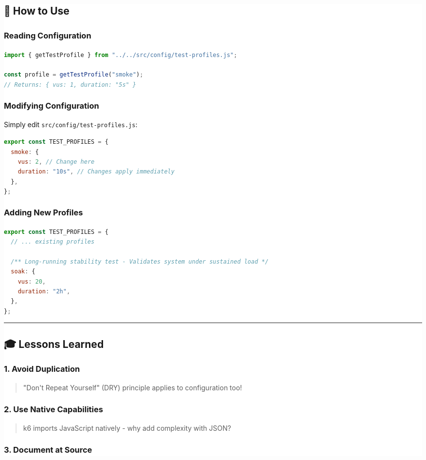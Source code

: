 
## 📝 How to Use

### Reading Configuration

```javascript
import { getTestProfile } from "../../src/config/test-profiles.js";

const profile = getTestProfile("smoke");
// Returns: { vus: 1, duration: "5s" }
```

### Modifying Configuration

Simply edit `src/config/test-profiles.js`:

```javascript
export const TEST_PROFILES = {
  smoke: {
    vus: 2, // Change here
    duration: "10s", // Changes apply immediately
  },
};
```

### Adding New Profiles

```javascript
export const TEST_PROFILES = {
  // ... existing profiles

  /** Long-running stability test - Validates system under sustained load */
  soak: {
    vus: 20,
    duration: "2h",
  },
};
```

---

## 🎓 Lessons Learned

### 1. Avoid Duplication

> "Don't Repeat Yourself" (DRY) principle applies to configuration too!

### 2. Use Native Capabilities

> k6 imports JavaScript natively - why add complexity with JSON?

### 3. Document at Source
